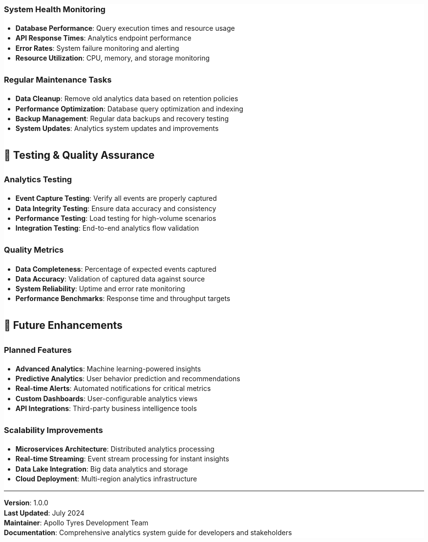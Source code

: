 ### System Health Monitoring

- **Database Performance**: Query execution times and resource usage
- **API Response Times**: Analytics endpoint performance
- **Error Rates**: System failure monitoring and alerting
- **Resource Utilization**: CPU, memory, and storage monitoring

### Regular Maintenance Tasks

- **Data Cleanup**: Remove old analytics data based on retention policies
- **Performance Optimization**: Database query optimization and indexing
- **Backup Management**: Regular data backups and recovery testing
- **System Updates**: Analytics system updates and improvements

## 🧪 Testing & Quality Assurance

### Analytics Testing

- **Event Capture Testing**: Verify all events are properly captured
- **Data Integrity Testing**: Ensure data accuracy and consistency
- **Performance Testing**: Load testing for high-volume scenarios
- **Integration Testing**: End-to-end analytics flow validation

### Quality Metrics

- **Data Completeness**: Percentage of expected events captured
- **Data Accuracy**: Validation of captured data against source
- **System Reliability**: Uptime and error rate monitoring
- **Performance Benchmarks**: Response time and throughput targets

## 🔮 Future Enhancements

### Planned Features

- **Advanced Analytics**: Machine learning-powered insights
- **Predictive Analytics**: User behavior prediction and recommendations
- **Real-time Alerts**: Automated notifications for critical metrics
- **Custom Dashboards**: User-configurable analytics views
- **API Integrations**: Third-party business intelligence tools

### Scalability Improvements

- **Microservices Architecture**: Distributed analytics processing
- **Real-time Streaming**: Event stream processing for instant insights
- **Data Lake Integration**: Big data analytics and storage
- **Cloud Deployment**: Multi-region analytics infrastructure

---

**Version**: 1.0.0  
**Last Updated**: July 2024  
**Maintainer**: Apollo Tyres Development Team  
**Documentation**: Comprehensive analytics system guide for developers and stakeholders
